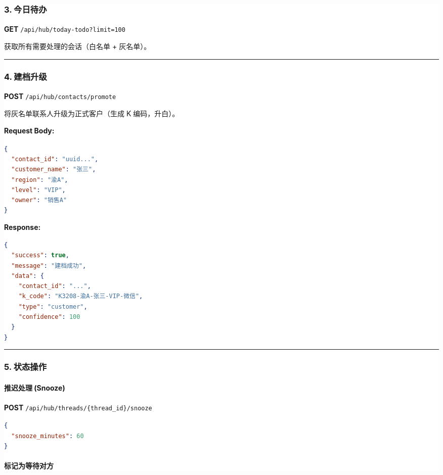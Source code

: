 
### 3. 今日待办

**GET** `/api/hub/today-todo?limit=100`

获取所有需要处理的会话（白名单 + 灰名单）。

---

### 4. 建档升级

**POST** `/api/hub/contacts/promote`

将灰名单联系人升级为正式客户（生成 K 编码，升白）。

**Request Body:**
```json
{
  "contact_id": "uuid...",
  "customer_name": "张三",
  "region": "渝A",
  "level": "VIP",
  "owner": "销售A"
}
```

**Response:**
```json
{
  "success": true,
  "message": "建档成功",
  "data": {
    "contact_id": "...",
    "k_code": "K3208-渝A-张三-VIP-微信",
    "type": "customer",
    "confidence": 100
  }
}
```

---

### 5. 状态操作

#### 推迟处理 (Snooze)

**POST** `/api/hub/threads/{thread_id}/snooze`

```json
{
  "snooze_minutes": 60
}
```

#### 标记为等待对方
